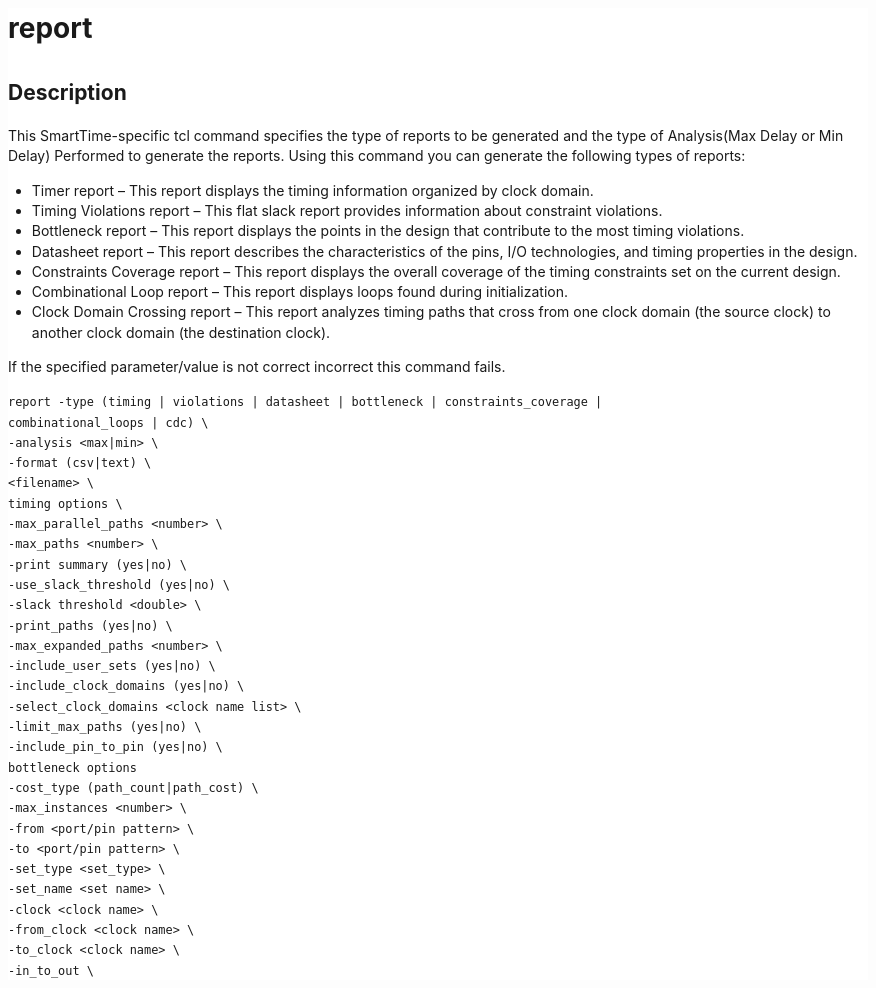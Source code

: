 # report

## Description

This SmartTime-specific tcl command specifies the type of reports to be generated and the type of Analysis(Max Delay or Min Delay) Performed to generate the reports. Using this command you can generate the following types of reports:

-   Timer report – This report displays the timing information organized by clock domain.
-   Timing Violations report – This flat slack report provides information about constraint violations.
-   Bottleneck report – This report displays the points in the design that contribute to the most timing violations.
-   Datasheet report – This report describes the characteristics of the pins, I/O technologies, and timing properties in the design.
-   Constraints Coverage report – This report displays the overall coverage of the timing constraints set on the current design.
-   Combinational Loop report – This report displays loops found during initialization.
-   Clock Domain Crossing report – This report analyzes timing paths that cross from one clock domain (the source clock) to another clock domain (the destination clock).

If the specified parameter/value is not correct incorrect this command fails.

```
report -type (timing | violations | datasheet | bottleneck | constraints_coverage |
combinational_loops | cdc) \
-analysis <max|min> \
-format (csv|text) \
<filename> \
timing options \
-max_parallel_paths <number> \
-max_paths <number> \
-print summary (yes|no) \
-use_slack_threshold (yes|no) \
-slack threshold <double> \
-print_paths (yes|no) \
-max_expanded_paths <number> \
-include_user_sets (yes|no) \
-include_clock_domains (yes|no) \
-select_clock_domains <clock name list> \
-limit_max_paths (yes|no) \
-include_pin_to_pin (yes|no) \
bottleneck options  
-cost_type (path_count|path_cost) \
-max_instances <number> \
-from <port/pin pattern> \
-to <port/pin pattern> \
-set_type <set_type> \
-set_name <set name> \
-clock <clock name> \
-from_clock <clock name> \
-to_clock <clock name> \
-in_to_out \
```

